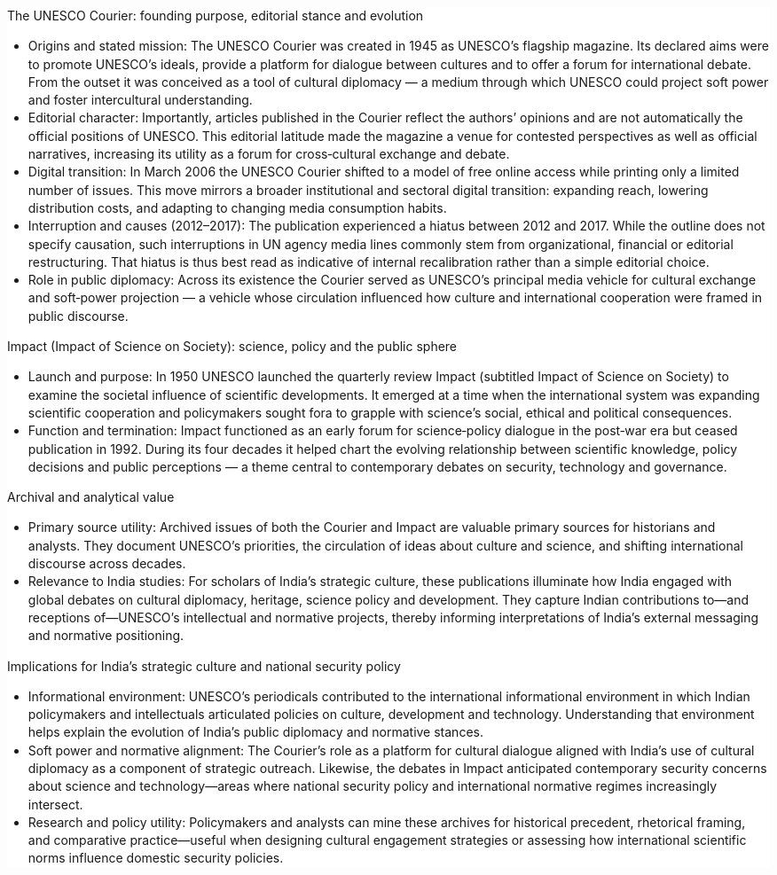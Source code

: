 The UNESCO Courier: founding purpose, editorial stance and evolution
- Origins and stated mission: The UNESCO Courier was created in 1945 as UNESCO’s flagship magazine. Its declared aims were to promote UNESCO’s ideals, provide a platform for dialogue between cultures and to offer a forum for international debate. From the outset it was conceived as a tool of cultural diplomacy — a medium through which UNESCO could project soft power and foster intercultural understanding.
- Editorial character: Importantly, articles published in the Courier reflect the authors’ opinions and are not automatically the official positions of UNESCO. This editorial latitude made the magazine a venue for contested perspectives as well as official narratives, increasing its utility as a forum for cross‑cultural exchange and debate.
- Digital transition: In March 2006 the UNESCO Courier shifted to a model of free online access while printing only a limited number of issues. This move mirrors a broader institutional and sectoral digital transition: expanding reach, lowering distribution costs, and adapting to changing media consumption habits.
- Interruption and causes (2012–2017): The publication experienced a hiatus between 2012 and 2017. While the outline does not specify causation, such interruptions in UN agency media lines commonly stem from organizational, financial or editorial restructuring. That hiatus is thus best read as indicative of internal recalibration rather than a simple editorial choice.
- Role in public diplomacy: Across its existence the Courier served as UNESCO’s principal media vehicle for cultural exchange and soft‑power projection — a vehicle whose circulation influenced how culture and international cooperation were framed in public discourse.

Impact (Impact of Science on Society): science, policy and the public sphere
- Launch and purpose: In 1950 UNESCO launched the quarterly review Impact (subtitled Impact of Science on Society) to examine the societal influence of scientific developments. It emerged at a time when the international system was expanding scientific cooperation and policymakers sought fora to grapple with science’s social, ethical and political consequences.
- Function and termination: Impact functioned as an early forum for science‑policy dialogue in the post‑war era but ceased publication in 1992. During its four decades it helped chart the evolving relationship between scientific knowledge, policy decisions and public perceptions — a theme central to contemporary debates on security, technology and governance.

Archival and analytical value
- Primary source utility: Archived issues of both the Courier and Impact are valuable primary sources for historians and analysts. They document UNESCO’s priorities, the circulation of ideas about culture and science, and shifting international discourse across decades.
- Relevance to India studies: For scholars of India’s strategic culture, these publications illuminate how India engaged with global debates on cultural diplomacy, heritage, science policy and development. They capture Indian contributions to—and receptions of—UNESCO’s intellectual and normative projects, thereby informing interpretations of India’s external messaging and normative positioning.

Implications for India’s strategic culture and national security policy
- Informational environment: UNESCO’s periodicals contributed to the international informational environment in which Indian policymakers and intellectuals articulated policies on culture, development and technology. Understanding that environment helps explain the evolution of India’s public diplomacy and normative stances.
- Soft power and normative alignment: The Courier’s role as a platform for cultural dialogue aligned with India’s use of cultural diplomacy as a component of strategic outreach. Likewise, the debates in Impact anticipated contemporary security concerns about science and technology—areas where national security policy and international normative regimes increasingly intersect.
- Research and policy utility: Policymakers and analysts can mine these archives for historical precedent, rhetorical framing, and comparative practice—useful when designing cultural engagement strategies or assessing how international scientific norms influence domestic security policies.
